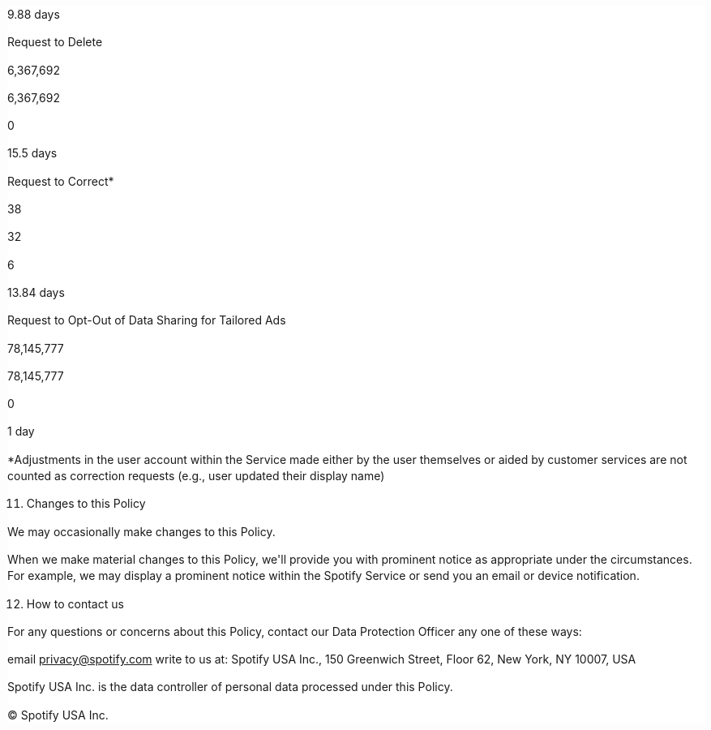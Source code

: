 9.88 days


Request to Delete
	
6,367,692
	
6,367,692
	
0
	
15.5 days


Request to Correct*
	
38
	
32
	
6
	
13.84 days


Request to Opt-Out of Data Sharing for Tailored Ads
	
78,145,777
	
78,145,777
	
0
	
1 day

*Adjustments in the user account within the Service made either by the user themselves or aided by customer services are not counted as correction requests (e.g., user updated their display name)

11. Changes to this Policy

We may occasionally make changes to this Policy.

When we make material changes to this Policy, we'll provide you with prominent notice as appropriate under the circumstances. For example, we may display a prominent notice within the Spotify Service or send you an email or device notification.

12. How to contact us

For any questions or concerns about this Policy, contact our Data Protection Officer any one of these ways:

email privacy@spotify.com
write to us at: Spotify USA Inc., 150 Greenwich Street, Floor 62, New York, NY 10007, USA

Spotify USA Inc. is the data controller of personal data processed under this Policy.

© Spotify USA Inc.